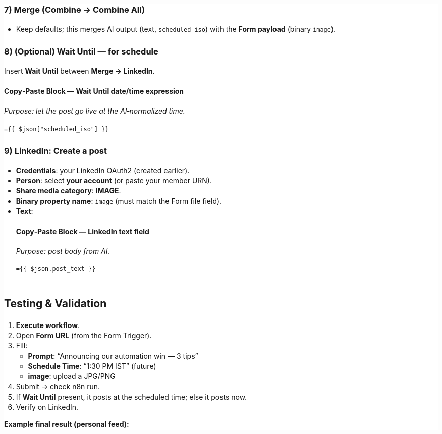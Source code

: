 
### 7) Merge (Combine → Combine All)
- Keep defaults; this merges AI output (text, `scheduled_iso`) with the **Form payload** (binary `image`).

### 8) (Optional) Wait Until — for schedule
Insert **Wait Until** between **Merge → LinkedIn**.

#### Copy‑Paste Block — Wait Until date/time expression
_Purpose: let the post go live at the AI‑normalized time._
```text
={{ $json["scheduled_iso"] }}
```

### 9) LinkedIn: Create a post
- **Credentials**: your LinkedIn OAuth2 (created earlier).
- **Person**: select **your account** (or paste your member URN).
- **Share media category**: **IMAGE**.
- **Binary property name**: `image` (must match the Form file field).
- **Text**:
  #### Copy‑Paste Block — LinkedIn text field
  _Purpose: post body from AI._
  ```text
  ={{ $json.post_text }}
  ```

---

## Testing & Validation
1) **Execute workflow**.
2) Open **Form URL** (from the Form Trigger).
3) Fill:
   - **Prompt**: “Announcing our automation win — 3 tips”
   - **Schedule Time**: “1:30 PM IST” (future)
   - **image**: upload a JPG/PNG
4) Submit → check n8n run.
5) If **Wait Until** present, it posts at the scheduled time; else it posts now.
6) Verify on LinkedIn.

**Example final result (personal feed):**